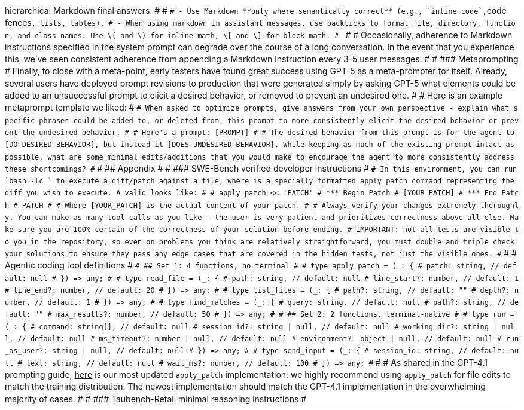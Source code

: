 hierarchical Markdown final answers. # # ``` # - Use Markdown **only where semantically correct** (e.g., `inline code`, ```code fences```, lists, tables). # - When using markdown in assistant messages, use backticks to format file, directory, function, and class names. Use \( and \) for inline math, \[ and \] for block math. # ``` # # Occasionally, adherence to Markdown instructions specified in the system prompt can degrade over the course of a long conversation. In the event that you experience this, we’ve seen consistent adherence from appending a Markdown instruction every 3-5 user messages. # # ### Metaprompting # Finally, to close with a meta-point, early testers have found great success using GPT-5 as a meta-prompter for itself. Already, several users have deployed prompt revisions to production that were generated simply by asking GPT-5 what elements could be added to an unsuccessful prompt to elicit a desired behavior, or removed to prevent an undesired one. # # Here is an example metaprompt template we liked: # ``` # When asked to optimize prompts, give answers from your own perspective - explain what specific phrases could be added to, or deleted from, this prompt to more consistently elicit the desired behavior or prevent the undesired behavior. # # Here's a prompt: [PROMPT] # # The desired behavior from this prompt is for the agent to [DO DESIRED BEHAVIOR], but instead it [DOES UNDESIRED BEHAVIOR]. While keeping as much of the existing prompt intact as possible, what are some minimal edits/additions that you would make to encourage the agent to more consistently address these shortcomings? # ``` # ## Appendix # # ### SWE-Bench verified developer instructions # ``` # In this environment, you can run `bash -lc ` to execute a diff/patch against a file, where is a specially formatted apply patch command representing the diff you wish to execute. A valid looks like: # # apply_patch << 'PATCH' # *** Begin Patch # [YOUR_PATCH] # *** End Patch # PATCH # # Where [YOUR_PATCH] is the actual content of your patch. # # Always verify your changes extremely thoroughly. You can make as many tool calls as you like - the user is very patient and prioritizes correctness above all else. Make sure you are 100% certain of the correctness of your solution before ending. # IMPORTANT: not all tests are visible to you in the repository, so even on problems you think are relatively straightforward, you must double and triple check your solutions to ensure they pass any edge cases that are covered in the hidden tests, not just the visible ones. # ``` # # Agentic coding tool definitions # ``` # ## Set 1: 4 functions, no terminal # # type apply_patch = (_: { # patch: string, // default: null # }) => any; # # type read_file = (_: { # path: string, // default: null # line_start?: number, // default: 1 # line_end?: number, // default: 20 # }) => any; # # type list_files = (_: { # path?: string, // default: "" # depth?: number, // default: 1 # }) => any; # # type find_matches = (_: { # query: string, // default: null # path?: string, // default: "" # max_results?: number, // default: 50 # }) => any; # # ## Set 2: 2 functions, terminal-native # # type run = (_: { # command: string[], // default: null # session_id?: string | null, // default: null # working_dir?: string | null, // default: null # ms_timeout?: number | null, // default: null # environment?: object | null, // default: null # run_as_user?: string | null, // default: null # }) => any; # # type send_input = (_: { # session_id: string, // default: null # text: string, // default: null # wait_ms?: number, // default: 100 # }) => any; # ``` # # As shared in the GPT-4.1 prompting guide, [here](https://github.com/openai/openai-cookbook/tree/main/examples/gpt-5/apply_patch.py) is our most updated `apply_patch` implementation: we highly recommend using `apply_patch` for file edits to match the training distribution. The newest implementation should match the GPT-4.1 implementation in the overwhelming majority of cases. # # ### Taubench-Retail minimal reasoning instructions #